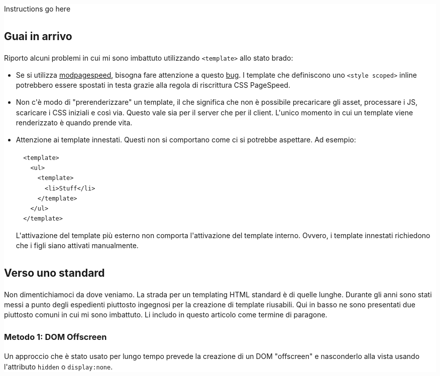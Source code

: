 <div id="demo-sd-host">
  <p>Instructions go here</p>
</div>

<script>
(function() {
  var host = document.querySelector('#demo-sd-host');
  var compat = HTMLElement.prototype.webkitCreateShadowRoot ||
               HTMLElement.prototype.createShadowRoot ? true : false;
  if (compat && 'HTMLTemplateElement' in window) {
    var shadow = host.webkitCreateShadowRoot();
    shadow.applyAuthorStyles = true;
    shadow.appendChild(document.querySelector('#demo-sd-template').content);
  } else {
    document.querySelector('#unsupportedbrowsersneedscoping').style.display = 'none';
    host.style.display = 'none';
  }
})();
</script>

<h2 id="toc-gotcha">Guai in arrivo</h2>

Riporto alcuni problemi in cui mi sono imbattuto utilizzando `<template>` allo stato brado:

- Se si utilizza [modpagespeed](http://code.google.com/p/modpagespeed/), bisogna fare attenzione a questo [bug](http://code.google.com/p/modpagespeed/issues/detail?id=625). I template che definiscono uno `<style scoped>` inline potrebbero essere spostati in testa grazie alla regola di riscrittura CSS PageSpeed.
- Non c'è modo di "prerenderizzare" un template, il che significa che non è possibile precaricare gli asset, processare i JS, scaricare i CSS iniziali e così via. Questo vale sia per il server che per il client. L'unico momento in cui un template viene renderizzato è quando prende vita.
- Attenzione ai template innestati. Questi non si comportano come ci si potrebbe aspettare. Ad esempio:

        <template>
          <ul>
            <template>
              <li>Stuff</li>
            </template>
          </ul>
        </template> 

    L'attivazione del template più esterno non comporta l'attivazione del template interno. Ovvero, i template innestati richiedono che i figli siano attivati manualmente.

<h2 id="toc-old">Verso uno standard</h2>

Non dimentichiamoci da dove veniamo. La strada per un templating HTML standard è di quelle lunghe. Durante gli anni sono stati messi a punto degli espedienti piuttosto ingegnosi per la creazione di template riusabili. Qui in basso ne sono presentati due piuttosto comuni in cui mi sono imbattuto. Li includo in questo articolo come termine di paragone.

<h3 id="toc-offscreen">Metodo 1: DOM Offscreen</h3>

Un approccio che è stato usato per lungo tempo prevede la creazione di un DOM "offscreen" e nasconderlo alla vista usando l'attributo `hidden` o `display:none`.
